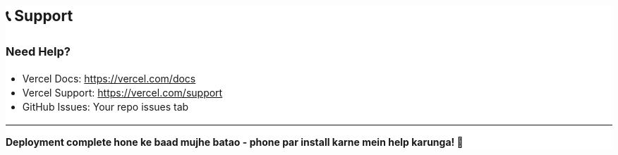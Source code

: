 
## 📞 Support

### Need Help?
- Vercel Docs: https://vercel.com/docs
- Vercel Support: https://vercel.com/support
- GitHub Issues: Your repo issues tab

---

**Deployment complete hone ke baad mujhe batao - phone par install karne mein help karunga! 🚀**

